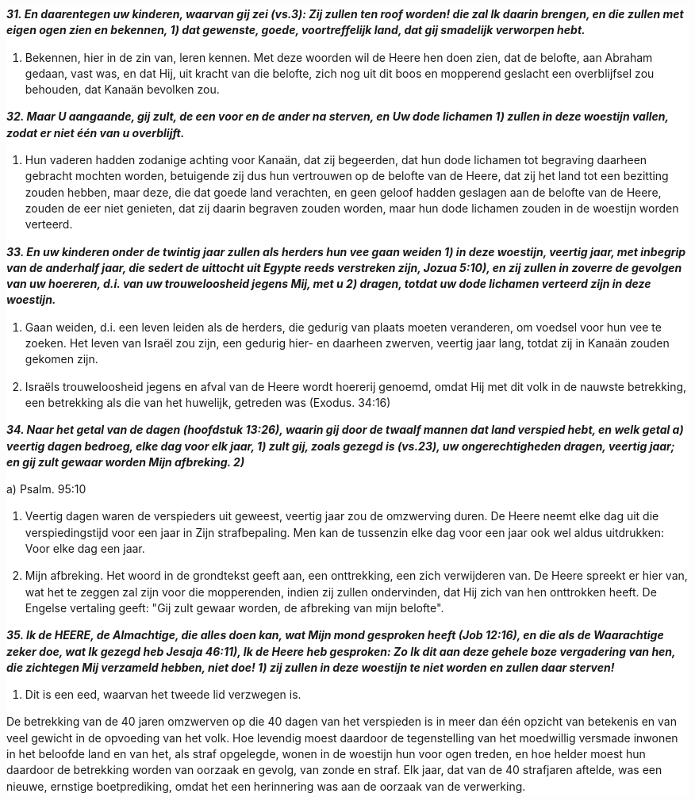 ***31. En daarentegen uw kinderen, waarvan gij zei (vs.3): Zij zullen ten roof worden! die zal Ik daarin brengen, en die zullen met eigen ogen zien en bekennen, 1) dat gewenste, goede, voortreffelijk land, dat gij smadelijk verworpen hebt.***

1) Bekennen, hier in de zin van, leren kennen. Met deze woorden wil de Heere hen doen zien, dat de belofte, aan Abraham gedaan, vast was, en dat Hij, uit kracht van die belofte, zich nog uit dit boos en mopperend geslacht een overblijfsel zou behouden, dat Kanaän bevolken zou.

***32. Maar U aangaande, gij zult, de een voor en de ander na sterven, en Uw dode lichamen 1) zullen in deze woestijn vallen, zodat er niet één van u overblijft.***

1) Hun vaderen hadden zodanige achting voor Kanaän, dat zij begeerden, dat hun dode lichamen tot begraving daarheen gebracht mochten worden, betuigende zij dus hun vertrouwen op de belofte van de Heere, dat zij het land tot een bezitting zouden hebben, maar deze, die dat goede land verachten, en geen geloof hadden geslagen aan de belofte van de Heere, zouden de eer niet genieten, dat zij daarin begraven zouden worden, maar hun dode lichamen zouden in de woestijn worden verteerd.

***33. En uw kinderen onder de twintig jaar zullen als herders hun vee gaan weiden 1) in deze woestijn, veertig jaar, met inbegrip van de anderhalf jaar, die sedert de uittocht uit Egypte reeds verstreken zijn, Jozua 5:10), en zij zullen in zoverre de gevolgen van uw hoereren, d.i. van uw trouweloosheid jegens Mij, met u 2) dragen, totdat uw dode lichamen verteerd zijn in deze woestijn.***

1) Gaan weiden, d.i. een leven leiden als de herders, die gedurig van plaats moeten veranderen, om voedsel voor hun vee te zoeken. Het leven van Israël zou zijn, een gedurig hier- en daarheen zwerven, veertig jaar lang, totdat zij in Kanaän zouden gekomen zijn.

2) Israëls trouweloosheid jegens en afval van de Heere wordt hoererij genoemd, omdat Hij met dit volk in de nauwste betrekking, een betrekking als die van het huwelijk, getreden was (Exodus. 34:16)

***34. Naar het getal van de dagen (hoofdstuk 13:26), waarin gij door de twaalf mannen dat land verspied hebt, en welk getal a) veertig dagen bedroeg, elke dag voor elk jaar, 1) zult gij, zoals gezegd is (vs.23), uw ongerechtigheden dragen, veertig jaar; en gij zult gewaar worden Mijn afbreking. 2)***

a) Psalm. 95:10

1) Veertig dagen waren de verspieders uit geweest, veertig jaar zou de omzwerving duren. De Heere neemt elke dag uit die verspiedingstijd voor een jaar in Zijn strafbepaling. Men kan de tussenzin elke dag voor een jaar ook wel aldus uitdrukken: Voor elke dag een jaar.

2) Mijn afbreking. Het woord in de grondtekst geeft aan, een onttrekking, een zich verwijderen van. De Heere spreekt er hier van, wat het te zeggen zal zijn voor die mopperenden, indien zij zullen ondervinden, dat Hij zich van hen onttrokken heeft. De Engelse vertaling geeft: "Gij zult gewaar worden, de afbreking van mijn belofte".

***35. Ik de HEERE, de Almachtige, die alles doen kan, wat Mijn mond gesproken heeft (Job 12:16), en die als de Waarachtige zeker doe, wat Ik gezegd heb Jesaja 46:11), Ik de Heere heb gesproken: Zo Ik dit aan deze gehele boze vergadering van hen, die zichtegen Mij verzameld hebben, niet doe! 1) zij zullen in deze woestijn te niet worden en zullen daar sterven!***

1) Dit is een eed, waarvan het tweede lid verzwegen is.

De betrekking van de 40 jaren omzwerven op die 40 dagen van het verspieden is in meer dan één opzicht van betekenis en van veel gewicht in de opvoeding van het volk. Hoe levendig moest daardoor de tegenstelling van het moedwillig versmade inwonen in het beloofde land en van het, als straf opgelegde, wonen in de woestijn hun voor ogen treden, en hoe helder moest hun daardoor de betrekking worden van oorzaak en gevolg, van zonde en straf. Elk jaar, dat van de 40 strafjaren aftelde, was een nieuwe, ernstige boetprediking, omdat het een herinnering was aan de oorzaak van de verwerking.

